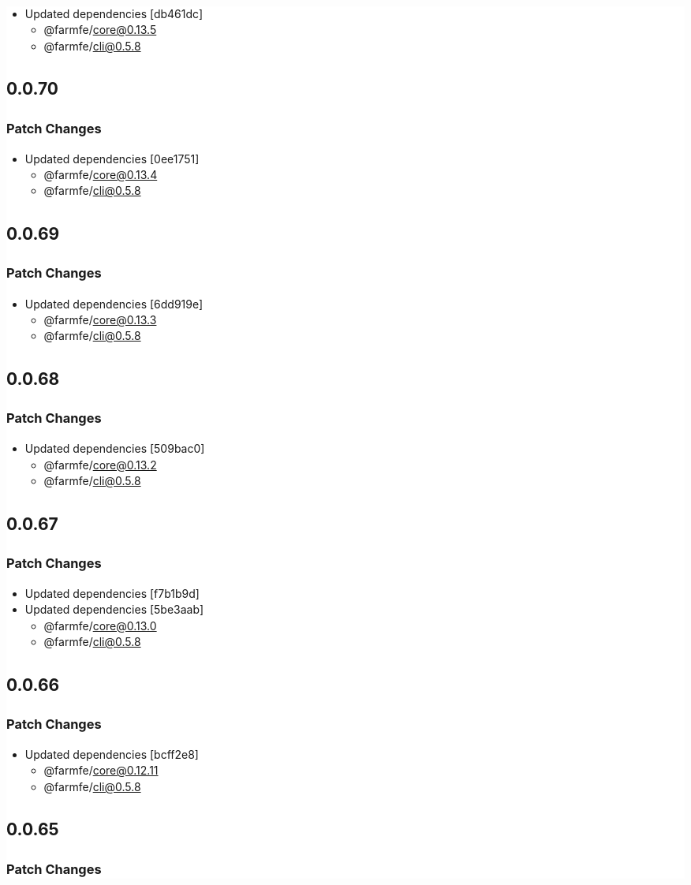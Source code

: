 - Updated dependencies [db461dc]
  - @farmfe/core@0.13.5
  - @farmfe/cli@0.5.8

## 0.0.70

### Patch Changes

- Updated dependencies [0ee1751]
  - @farmfe/core@0.13.4
  - @farmfe/cli@0.5.8

## 0.0.69

### Patch Changes

- Updated dependencies [6dd919e]
  - @farmfe/core@0.13.3
  - @farmfe/cli@0.5.8

## 0.0.68

### Patch Changes

- Updated dependencies [509bac0]
  - @farmfe/core@0.13.2
  - @farmfe/cli@0.5.8

## 0.0.67

### Patch Changes

- Updated dependencies [f7b1b9d]
- Updated dependencies [5be3aab]
  - @farmfe/core@0.13.0
  - @farmfe/cli@0.5.8

## 0.0.66

### Patch Changes

- Updated dependencies [bcff2e8]
  - @farmfe/core@0.12.11
  - @farmfe/cli@0.5.8

## 0.0.65

### Patch Changes
